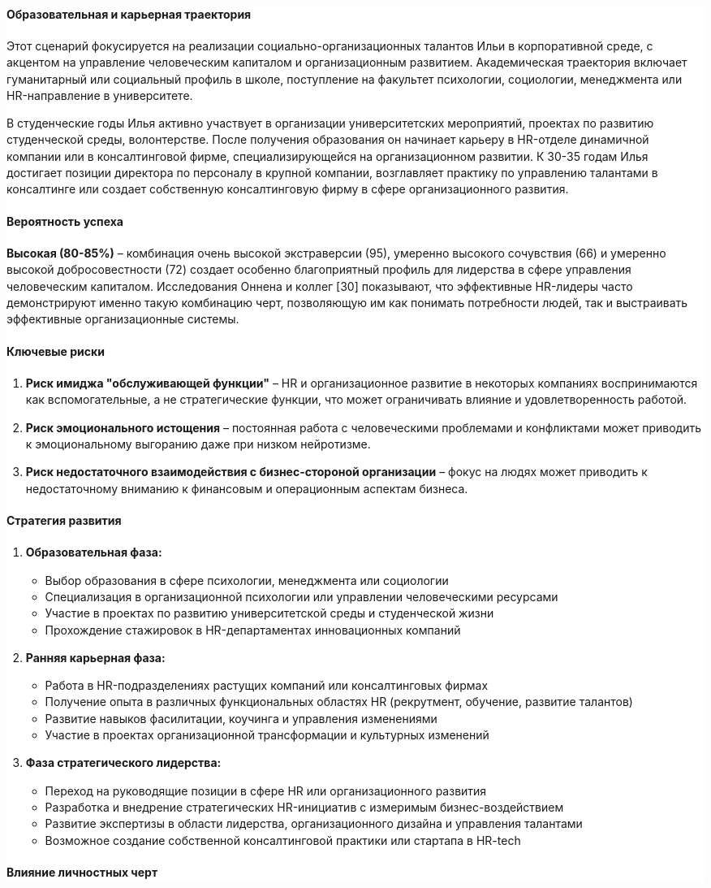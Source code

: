 #### Образовательная и карьерная траектория

Этот сценарий фокусируется на реализации социально-организационных талантов Ильи в корпоративной среде, с акцентом на управление человеческим капиталом и организационным развитием. Академическая траектория включает гуманитарный или социальный профиль в школе, поступление на факультет психологии, социологии, менеджмента или HR-направление в университете.

В студенческие годы Илья активно участвует в организации университетских мероприятий, проектах по развитию студенческой среды, волонтерстве. После получения образования он начинает карьеру в HR-отделе динамичной компании или в консалтинговой фирме, специализирующейся на организационном развитии. К 30-35 годам Илья достигает позиции директора по персоналу в крупной компании, возглавляет практику по управлению талантами в консалтинге или создает собственную консалтинговую фирму в сфере организационного развития.

#### Вероятность успеха

**Высокая (80-85%)** – комбинация очень высокой экстраверсии (95), умеренно высокого сочувствия (66) и умеренно высокой добросовестности (72) создает особенно благоприятный профиль для лидерства в сфере управления человеческим капиталом. Исследования Оннена и коллег [30] показывают, что эффективные HR-лидеры часто демонстрируют именно такую комбинацию черт, позволяющую им как понимать потребности людей, так и выстраивать эффективные организационные системы.

#### Ключевые риски

1. **Риск имиджа "обслуживающей функции"** – HR и организационное развитие в некоторых компаниях воспринимаются как вспомогательные, а не стратегические функции, что может ограничивать влияние и удовлетворенность работой.

2. **Риск эмоционального истощения** – постоянная работа с человеческими проблемами и конфликтами может приводить к эмоциональному выгоранию даже при низком нейротизме.

3. **Риск недостаточного взаимодействия с бизнес-стороной организации** – фокус на людях может приводить к недостаточному вниманию к финансовым и операционным аспектам бизнеса.

#### Стратегия развития

1. **Образовательная фаза:**
   - Выбор образования в сфере психологии, менеджмента или социологии
   - Специализация в организационной психологии или управлении человеческими ресурсами
   - Участие в проектах по развитию университетской среды и студенческой жизни
   - Прохождение стажировок в HR-департаментах инновационных компаний

2. **Ранняя карьерная фаза:**
   - Работа в HR-подразделениях растущих компаний или консалтинговых фирмах
   - Получение опыта в различных функциональных областях HR (рекрутмент, обучение, развитие талантов)
   - Развитие навыков фасилитации, коучинга и управления изменениями
   - Участие в проектах организационной трансформации и культурных изменений

3. **Фаза стратегического лидерства:**
   - Переход на руководящие позиции в сфере HR или организационного развития
   - Разработка и внедрение стратегических HR-инициатив с измеримым бизнес-воздействием
   - Развитие экспертизы в области лидерства, организационного дизайна и управления талантами
   - Возможное создание собственной консалтинговой практики или стартапа в HR-tech

#### Влияние личностных черт

